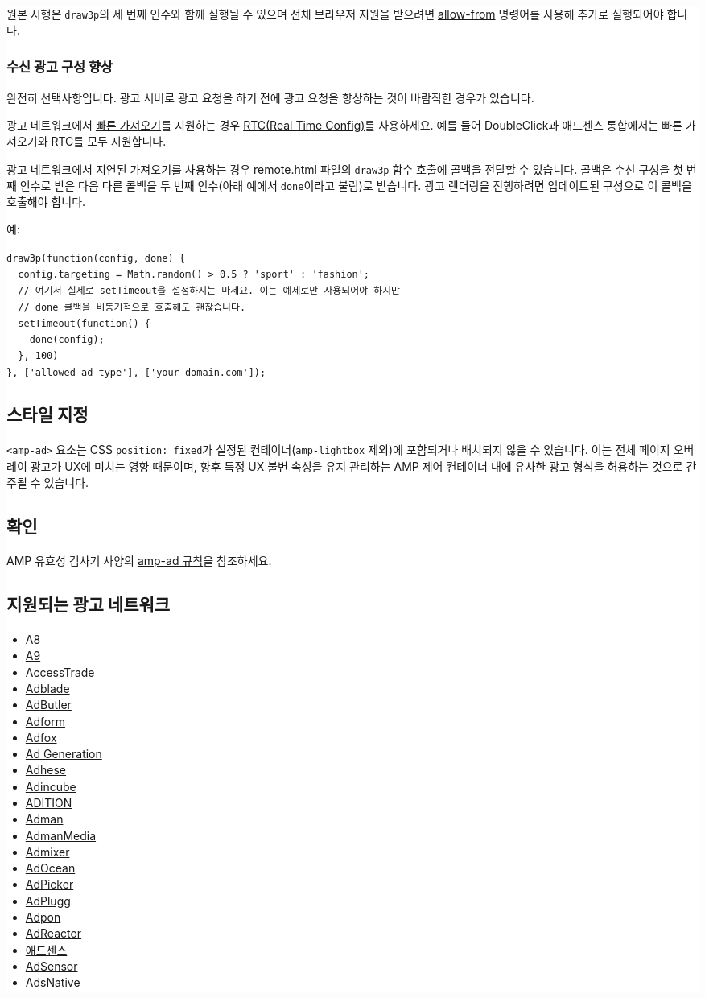 원본 시행은 `draw3p`의 세 번째 인수와 함께 실행될 수 있으며 전체 브라우저 지원을 받으려면 [allow-from](https://developer.mozilla.org/en-US/docs/Web/HTTP/X-Frame-Options) 명령어를 사용해 추가로 실행되어야 합니다.

### 수신 광고 구성 향상 <a name="enhance-incoming-ad-configuration"></a>

완전히 선택사항입니다. 광고 서버로 광고 요청을 하기 전에 광고 요청을 향상하는 것이 바람직한 경우가 있습니다.

광고 네트워크에서 [빠른 가져오기](../../../documentation/guides-and-tutorials/contribute/adnetwork_integration.md#creating-an-amp-ad)를 지원하는 경우 [RTC(Real Time Config)](https://github.com/ampproject/amphtml/blob/master/extensions/amp-a4a/rtc-documentation.md)를 사용하세요. 예를 들어 DoubleClick과 애드센스 통합에서는 빠른 가져오기와 RTC를 모두 지원합니다.

광고 네트워크에서 지연된 가져오기를 사용하는 경우 [remote.html](https://github.com/ampproject/amphtml/blob/master/3p/remote.html) 파일의 `draw3p` 함수 호출에 콜백을 전달할 수 있습니다. 콜백은 수신 구성을 첫 번째 인수로 받은 다음 다른 콜백을 두 번째 인수(아래 예에서 `done`이라고 불림)로 받습니다. 광고 렌더링을 진행하려면 업데이트된 구성으로 이 콜백을 호출해야 합니다.

예:

```JS
draw3p(function(config, done) {
  config.targeting = Math.random() > 0.5 ? 'sport' : 'fashion';
  // 여기서 실제로 setTimeout을 설정하지는 마세요. 이는 예제로만 사용되어야 하지만
  // done 콜백을 비동기적으로 호출해도 괜찮습니다.
  setTimeout(function() {
    done(config);
  }, 100)
}, ['allowed-ad-type'], ['your-domain.com']);
```

## 스타일 지정 <a name="styling"></a>

`<amp-ad>` 요소는 CSS `position: fixed`가 설정된 컨테이너(`amp-lightbox` 제외)에 포함되거나 배치되지 않을 수 있습니다.
이는 전체 페이지 오버레이 광고가 UX에 미치는 영향 때문이며, 향후 특정 UX 불변 속성을 유지 관리하는 AMP 제어 컨테이너 내에 유사한 광고 형식을 허용하는 것으로 간주될 수 있습니다.

## 확인 <a name="validation"></a>

AMP 유효성 검사기 사양의 [amp-ad 규칙](https://github.com/ampproject/amphtml/blob/master/extensions/amp-ad/validator-amp-ad.protoascii)을 참조하세요.

## 지원되는 광고 네트워크 <a name="supported-ad-networks"></a>

- [A8](https://github.com/ampproject/amphtml/blob/master/ads/a8.md)
- [A9](https://github.com/ampproject/amphtml/blob/master/ads/a9.md)
- [AccessTrade](https://github.com/ampproject/amphtml/blob/master/ads/accesstrade.md)
- [Adblade](https://github.com/ampproject/amphtml/blob/master/ads/adblade.md)
- [AdButler](https://github.com/ampproject/amphtml/blob/master/ads/adbutler.md)
- [Adform](https://github.com/ampproject/amphtml/blob/master/ads/adform.md)
- [Adfox](https://github.com/ampproject/amphtml/blob/master/ads/adfox.md)
- [Ad Generation](https://github.com/ampproject/amphtml/blob/master/ads/adgeneration.md)
- [Adhese](https://github.com/ampproject/amphtml/blob/master/ads/adhese.md)
- [Adincube](https://github.com/ampproject/amphtml/blob/master/ads/adincube.md)
- [ADITION](https://github.com/ampproject/amphtml/blob/master/ads/adition.md)
- [Adman](https://github.com/ampproject/amphtml/blob/master/ads/adman.md)
- [AdmanMedia](https://github.com/ampproject/amphtml/blob/master/ads/admanmedia.md)
- [Admixer](https://github.com/ampproject/amphtml/blob/master/ads/admixer.md)
- [AdOcean](https://github.com/ampproject/amphtml/blob/master/ads/adocean.md)
- [AdPicker](https://github.com/ampproject/amphtml/blob/master/ads/adpicker.md)
- [AdPlugg](https://github.com/ampproject/amphtml/blob/master/ads/adplugg.md)
- [Adpon](https://github.com/ampproject/amphtml/blob/master/ads/adpon.md)
- [AdReactor](https://github.com/ampproject/amphtml/blob/master/ads/adreactor.md)
- [애드센스](https://github.com/ampproject/amphtml/blob/master/ads/google/adsense.md)
- [AdSensor](https://github.com/ampproject/amphtml/blob/master/ads/adsensor.md)
- [AdsNative](https://github.com/ampproject/amphtml/blob/master/ads/adsnative.md)